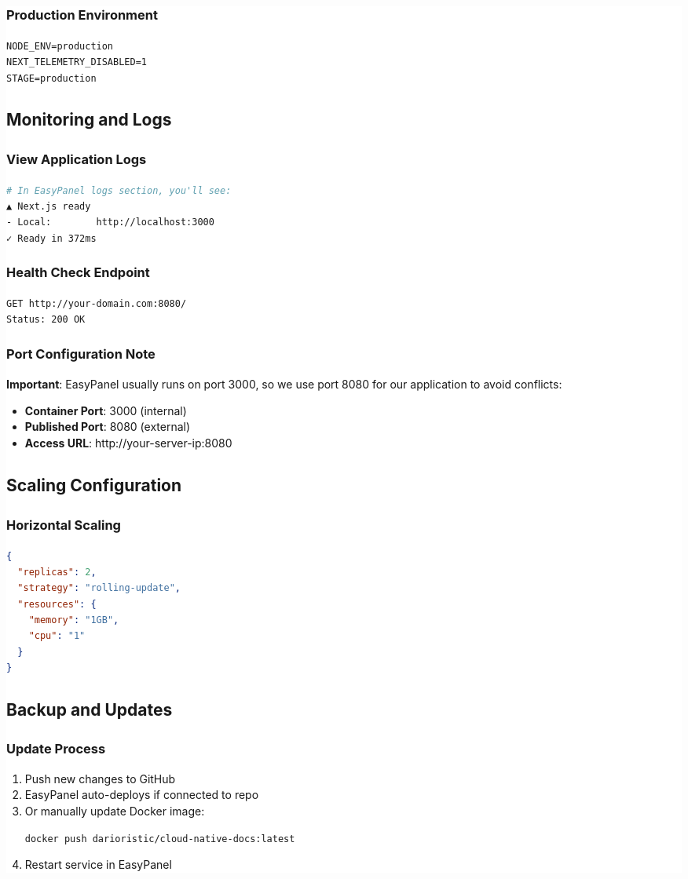 ### Production Environment
```env
NODE_ENV=production
NEXT_TELEMETRY_DISABLED=1
STAGE=production
```

## Monitoring and Logs

### View Application Logs
```bash
# In EasyPanel logs section, you'll see:
▲ Next.js ready
- Local:        http://localhost:3000
✓ Ready in 372ms
```

### Health Check Endpoint
```
GET http://your-domain.com:8080/
Status: 200 OK
```

### Port Configuration Note
**Important**: EasyPanel usually runs on port 3000, so we use port 8080 for our application to avoid conflicts:
- **Container Port**: 3000 (internal)
- **Published Port**: 8080 (external)
- **Access URL**: http://your-server-ip:8080

## Scaling Configuration

### Horizontal Scaling
```json
{
  "replicas": 2,
  "strategy": "rolling-update",
  "resources": {
    "memory": "1GB",
    "cpu": "1"
  }
}
```

## Backup and Updates

### Update Process
1. Push new changes to GitHub
2. EasyPanel auto-deploys if connected to repo
3. Or manually update Docker image:
   ```bash
   docker push darioristic/cloud-native-docs:latest
   ```
4. Restart service in EasyPanel
